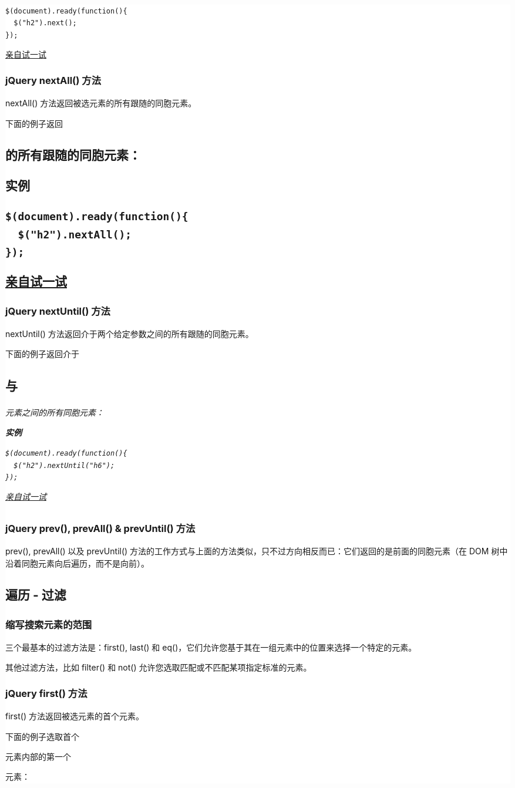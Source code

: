 ```
$(document).ready(function(){
  $("h2").next();
});
```

[亲自试一试](http://www.w3school.com.cn/tiy/t.asp?f=jquery_next)

### jQuery nextAll() 方法

nextAll() 方法返回被选元素的所有跟随的同胞元素。

下面的例子返回 <h2> 的所有跟随的同胞元素：

**实例**

```
$(document).ready(function(){
  $("h2").nextAll();
});
```

[亲自试一试](http://www.w3school.com.cn/tiy/t.asp?f=jquery_nextall)

### jQuery nextUntil() 方法

nextUntil() 方法返回介于两个给定参数之间的所有跟随的同胞元素。

下面的例子返回介于 <h2> 与 <h6> 元素之间的所有同胞元素：

**实例**

```
$(document).ready(function(){
  $("h2").nextUntil("h6");
});
```

[亲自试一试](http://www.w3school.com.cn/tiy/t.asp?f=jquery_nextuntil)

### jQuery prev(), prevAll() & prevUntil() 方法

prev(), prevAll() 以及 prevUntil() 方法的工作方式与上面的方法类似，只不过方向相反而已：它们返回的是前面的同胞元素（在 DOM 树中沿着同胞元素向后遍历，而不是向前）。

## 遍历 - 过滤

### 缩写搜索元素的范围

三个最基本的过滤方法是：first(), last() 和 eq()，它们允许您基于其在一组元素中的位置来选择一个特定的元素。

其他过滤方法，比如 filter() 和 not() 允许您选取匹配或不匹配某项指定标准的元素。

### jQuery first() 方法

first() 方法返回被选元素的首个元素。

下面的例子选取首个 <div> 元素内部的第一个 <p> 元素：
